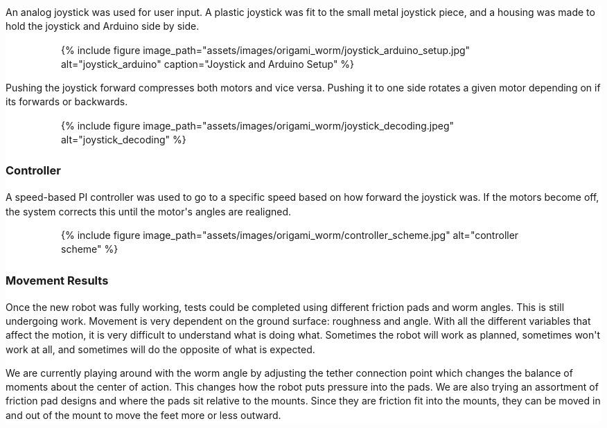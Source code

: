 An analog joystick was used for user input. A plastic joystick was fit to the small metal joystick piece, and a housing was made to hold the joystick and Arduino side by side.

<div style="width: 700px; margin: auto;">
{% include figure image_path="assets/images/origami_worm/joystick_arduino_setup.jpg" alt="joystick_arduino" caption="Joystick and Arduino Setup"
%}
</div>

Pushing the joystick forward compresses both motors and vice versa. Pushing it to one side rotates a given motor depending on if its forwards or backwards.

<div style="width: 700px; margin: auto;">
{% include figure image_path="assets/images/origami_worm/joystick_decoding.jpeg" alt="joystick_decoding"
%}
</div>

### Controller

A speed-based PI controller was used to go to a specific speed based on how forward the joystick was. If the motors become off, the system corrects this until the motor's angles are realigned.

<div style="width: 700px; margin: auto;">
{% include figure image_path="assets/images/origami_worm/controller_scheme.jpg" alt="controller scheme"
%}
</div>

### Movement Results

Once the new robot was fully working, tests could be completed using different friction pads and worm angles. This is still undergoing work. Movement is very dependent on the ground surface: roughness and angle. With all the different variables that affect the motion, it is very difficult to understand what is doing what. Sometimes the robot will work as planned, sometimes won't work at all, and sometimes will do the opposite of what is expected. 

We are currently playing around with the worm angle by adjusting the tether connection point which changes the balance of moments about the center of action. This changes how the robot puts pressure into the pads. We are also trying an assortment of friction pad designs and where the pads sit relative to the mounts. Since they are friction fit into the mounts, they can be moved in and out of the mount to move the feet more or less outward.

